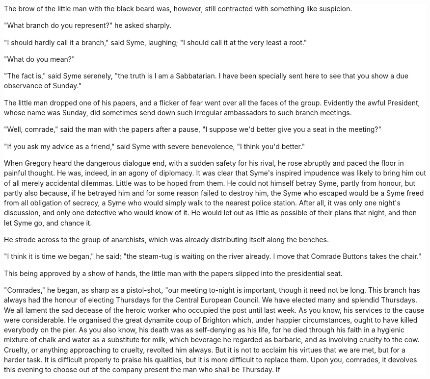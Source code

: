 The brow of the little man with the black beard was,
however, still contracted with something like suspicion.

"What branch do you represent?" he asked sharply.

"I should hardly call it a branch," said Syme, laughing; "I
should call it at the very least a root."

"What do you mean?"

"The fact is," said Syme serenely, "the truth is I am a
Sabbatarian. I have been specially sent here to see that you
show a due observance of Sunday."

The little man dropped one of his papers, and a flicker of
fear went over all the faces of the group. Evidently the
awful President, whose name was Sunday, did sometimes send
down such irregular ambassadors to such branch meetings.

"Well, comrade," said the man with the papers after a pause,
"I suppose we'd better give you a seat in the meeting?"

"If you ask my advice as a friend," said Syme with severe
benevolence, "I think you'd better."

When Gregory heard the dangerous dialogue end, with a sudden
safety for his rival, he rose abruptly and paced the floor
in painful thought. He was, indeed, in an agony of
diplomacy. It was clear that Syme's inspired impudence was
likely to bring him out of all merely accidental dilemmas.
Little was to be hoped from them. He could not himself
betray Syme, partly from honour, but partly also because, if
he betrayed him and for some reason failed to destroy him,
the Syme who escaped would be a Syme freed from all
obligation of secrecy, a Syme who would simply walk to the
nearest police station. After all, it was only one night's
discussion, and only one detective who would know of it. He
would let out as little as possible of their plans that
night, and then let Syme go, and chance it.

He strode across to the group of anarchists, which was
already distributing itself along the benches.

"I think it is time we began," he said; "the steam-tug is
waiting on the river already. I move that Comrade Buttons
takes the chair."

This being approved by a show of hands, the little man with
the papers slipped into the presidential seat.

"Comrades," he began, as sharp as a pistol-shot, "our
meeting to-night is important, though it need not be long.
This branch has always had the honour of electing Thursdays
for the Central European Council. We have elected many and
splendid Thursdays. We all lament the sad decease of the
heroic worker who occupied the post until last week. As you
know, his services to the cause were considerable. He
organised the great dynamite coup of Brighton which, under
happier circumstances, ought to have killed everybody on the
pier. As you also know, his death was as self-denying as his
life, for he died through his faith in a hygienic mixture of
chalk and water as a substitute for milk, which beverage he
regarded as barbaric, and as involving cruelty to the cow.
Cruelty, or anything approaching to cruelty, revolted him
always. But it is not to acclaim his virtues that we are
met, but for a harder task. It is difficult properly to
praise his qualities, but it is more difficult to replace
them. Upon you, comrades, it devolves this evening to choose
out of the company present the man who shall be Thursday. If